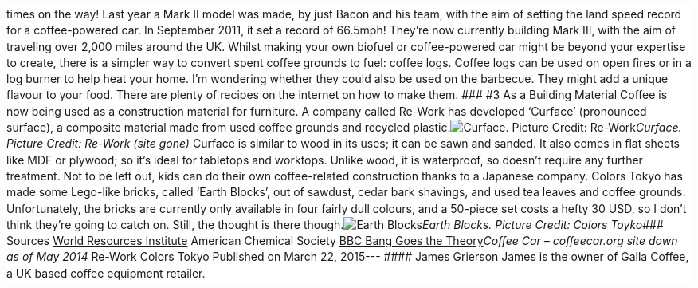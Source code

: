 times on the way! Last year a Mark II model was made, by just Bacon and his team, with the aim of setting the land speed record for a coffee-powered car. In September 2011, it set a record of 66.5mph! They’re now currently building Mark III, with the aim of traveling over 2,000 miles around the UK. Whilst making your own biofuel or coffee-powered car might be beyond your expertise to create, there is a simpler way to convert spent coffee grounds to fuel: coffee logs. Coffee logs can be used on open fires or in a log burner to help heat your home. I’m wondering whether they could also be used on the barbecue. They might add a unique flavour to your food. There are plenty of recipes on the internet on how to make them. ### #3 As a Building Material Coffee is now being used as a construction material for furniture. A company called Re-Work has developed ‘Curface’ (pronounced surface), a composite material made from used coffee grounds and recycled plastic.![Curface. Picture Credit: Re-Work](https://ineedcoffee.com/assets/image3-curface.CuM7qYRB_ZtuJVi.webp)_Curface. Picture Credit: Re-Work (site gone)_ Curface is similar to wood in its uses; it can be sawn and sanded. It also comes in flat sheets like MDF or plywood; so it’s ideal for tabletops and worktops. Unlike wood, it is waterproof, so doesn’t require any further treatment. Not to be left out, kids can do their own coffee-related construction thanks to a Japanese company. Colors Tokyo has made some Lego-like bricks, called ‘Earth Blocks’, out of sawdust, cedar bark shavings, and used tea leaves and coffee grounds. Unfortunately, the bricks are currently only available in four fairly dull colours, and a 50-piece set costs a hefty 30 USD, so I don’t think they’re going to catch on. Still, the thought is there though.![Earth Blocks](https://ineedcoffee.com/assets/image4-earth-blocks.DTosYuk7_ZJ5OEu.webp)_Earth Blocks. Picture Credit: Colors Toyko_### Sources [World Resources Institute](https://www.wri.org/) American Chemical Society [BBC Bang Goes the Theory](https://www.bbc.co.uk/programmes/p006v36s)_Coffee Car – coffeecar.org site down as of May 2014_ Re-Work Colors Tokyo Published on March 22, 2015--- #### James Grierson James is the owner of Galla Coffee, a UK based coffee equipment retailer.